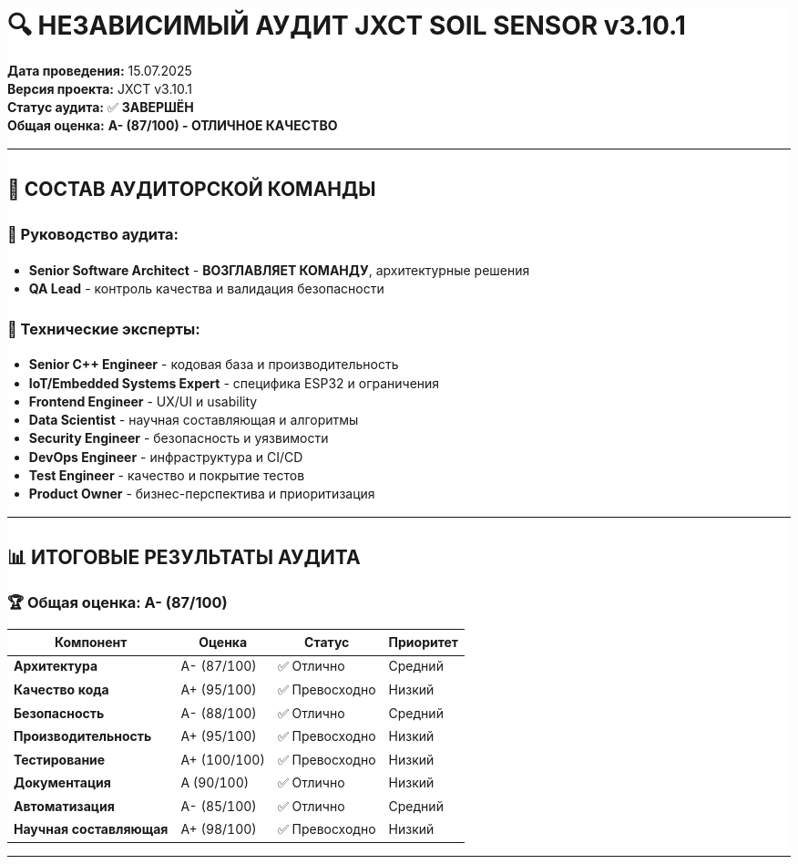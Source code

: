 # 🔍 НЕЗАВИСИМЫЙ АУДИТ JXCT SOIL SENSOR v3.10.1

**Дата проведения:** 15.07.2025  
**Версия проекта:** JXCT v3.10.1  
**Статус аудита:** ✅ **ЗАВЕРШЁН**  
**Общая оценка:** **A- (87/100) - ОТЛИЧНОЕ КАЧЕСТВО**

---

## 👥 **СОСТАВ АУДИТОРСКОЙ КОМАНДЫ**

### **🎯 Руководство аудита:**
- **Senior Software Architect** - **ВОЗГЛАВЛЯЕТ КОМАНДУ**, архитектурные решения
- **QA Lead** - контроль качества и валидация безопасности

### **🔬 Технические эксперты:**
- **Senior C++ Engineer** - кодовая база и производительность
- **IoT/Embedded Systems Expert** - специфика ESP32 и ограничения
- **Frontend Engineer** - UX/UI и usability
- **Data Scientist** - научная составляющая и алгоритмы
- **Security Engineer** - безопасность и уязвимости
- **DevOps Engineer** - инфраструктура и CI/CD
- **Test Engineer** - качество и покрытие тестов
- **Product Owner** - бизнес-перспектива и приоритизация

---

## 📊 **ИТОГОВЫЕ РЕЗУЛЬТАТЫ АУДИТА**

### **🏆 Общая оценка: A- (87/100)**

| Компонент | Оценка | Статус | Приоритет |
|-----------|--------|--------|-----------|
| **Архитектура** | A- (87/100) | ✅ Отлично | Средний |
| **Качество кода** | A+ (95/100) | ✅ Превосходно | Низкий |
| **Безопасность** | A- (88/100) | ✅ Отлично | Средний |
| **Производительность** | A+ (95/100) | ✅ Превосходно | Низкий |
| **Тестирование** | A+ (100/100) | ✅ Превосходно | Низкий |
| **Документация** | A (90/100) | ✅ Отлично | Низкий |
| **Автоматизация** | A- (85/100) | ✅ Отлично | Средний |
| **Научная составляющая** | A+ (98/100) | ✅ Превосходно | Низкий |

---
